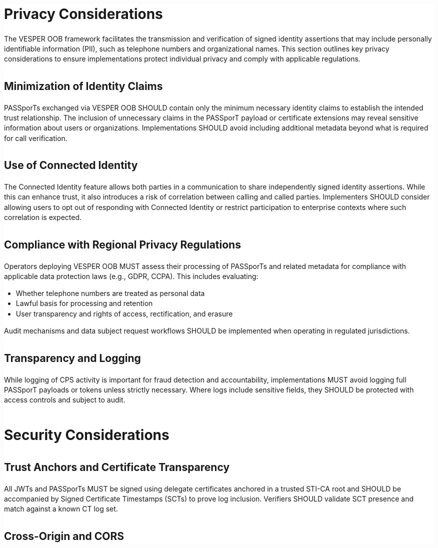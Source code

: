 # Privacy Considerations

The VESPER OOB framework facilitates the transmission and verification of signed identity assertions that may include personally identifiable information (PII), such as telephone numbers and organizational names. This section outlines key privacy considerations to ensure implementations protect individual privacy and comply with applicable regulations.

## Minimization of Identity Claims

PASSporTs exchanged via VESPER OOB SHOULD contain only the minimum necessary identity claims to establish the intended trust relationship. The inclusion of unnecessary claims in the PASSporT payload or certificate extensions may reveal sensitive information about users or organizations. Implementations SHOULD avoid including additional metadata beyond what is required for call verification.

## Use of Connected Identity

The Connected Identity feature allows both parties in a communication to share independently signed identity assertions. While this can enhance trust, it also introduces a risk of correlation between calling and called parties. Implementers SHOULD consider allowing users to opt out of responding with Connected Identity or restrict participation to enterprise contexts where such correlation is expected.

## Compliance with Regional Privacy Regulations

Operators deploying VESPER OOB MUST assess their processing of PASSporTs and related metadata for compliance with applicable data protection laws (e.g., GDPR, CCPA). This includes evaluating:

- Whether telephone numbers are treated as personal data
- Lawful basis for processing and retention
- User transparency and rights of access, rectification, and erasure

Audit mechanisms and data subject request workflows SHOULD be implemented when operating in regulated jurisdictions.

## Transparency and Logging

While logging of CPS activity is important for fraud detection and accountability, implementations MUST avoid logging full PASSporT payloads or tokens unless strictly necessary. Where logs include sensitive fields, they SHOULD be protected with access controls and subject to audit.

# Security Considerations

## Trust Anchors and Certificate Transparency

All JWTs and PASSporTs MUST be signed using delegate certificates anchored in a trusted STI-CA root and SHOULD be accompanied by Signed Certificate Timestamps (SCTs) to prove log inclusion. Verifiers SHOULD validate SCT presence and match against a known CT log set.

## Cross-Origin and CORS

